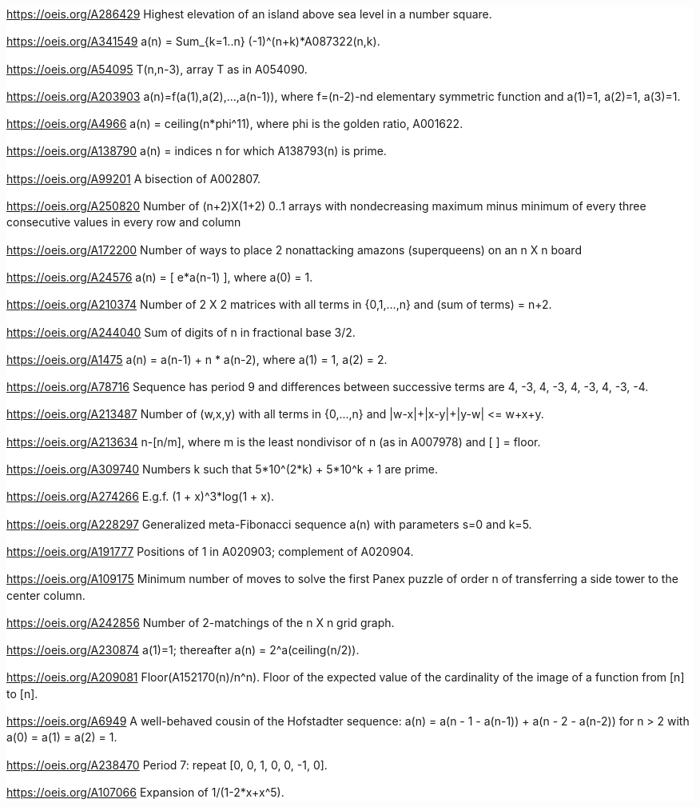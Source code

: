 https://oeis.org/A286429 Highest elevation of an island above sea level in a number square.

https://oeis.org/A341549 a(n) = Sum_{k=1..n} (-1)^(n+k)\*A087322(n,k).

https://oeis.org/A54095 T(n,n-3), array T as in A054090.

https://oeis.org/A203903 a(n)=f(a(1),a(2),...,a(n-1)), where f=(n-2)-nd elementary symmetric function and a(1)=1, a(2)=1, a(3)=1.

https://oeis.org/A4966 a(n) = ceiling(n\*phi^11), where phi is the golden ratio, A001622.

https://oeis.org/A138790 a(n) = indices n for which A138793(n) is prime.

https://oeis.org/A99201 A bisection of A002807.

https://oeis.org/A250820 Number of (n+2)X(1+2) 0..1 arrays with nondecreasing maximum minus minimum of every three consecutive values in every row and column

https://oeis.org/A172200 Number of ways to place 2 nonattacking amazons (superqueens) on an n X n board

https://oeis.org/A24576 a(n) = [ e\*a(n-1) ], where a(0) = 1.

https://oeis.org/A210374 Number of 2 X 2 matrices with all terms in {0,1,...,n} and (sum of terms) = n+2.

https://oeis.org/A244040 Sum of digits of n in fractional base 3/2.

https://oeis.org/A1475 a(n) = a(n-1) + n \* a(n-2), where a(1) = 1, a(2) = 2.

https://oeis.org/A78716 Sequence has period 9 and differences between successive terms are 4, -3, 4, -3, 4, -3, 4, -3, -4.

https://oeis.org/A213487 Number of (w,x,y) with all terms in {0,...,n} and |w-x|+|x-y|+|y-w| <= w+x+y.

https://oeis.org/A213634 n-[n/m], where m is the least nondivisor of n (as in A007978) and [ ] = floor.

https://oeis.org/A309740 Numbers k such that 5\*10^(2\*k) + 5\*10^k + 1 are prime.

https://oeis.org/A274266 E.g.f. (1 + x)^3\*log(1 + x).

https://oeis.org/A228297 Generalized meta-Fibonacci sequence a(n) with parameters s=0 and k=5.

https://oeis.org/A191777 Positions of 1 in A020903; complement of A020904.

https://oeis.org/A109175 Minimum number of moves to solve the first Panex puzzle of order n of transferring a side tower to the center column.

https://oeis.org/A242856 Number of 2-matchings of the n X n grid graph.

https://oeis.org/A230874 a(1)=1; thereafter a(n) = 2^a(ceiling(n/2)).

https://oeis.org/A209081 Floor(A152170(n)/n^n). Floor of the expected value of the cardinality of the image of a function from [n] to [n].

https://oeis.org/A6949 A well-behaved cousin of the Hofstadter sequence: a(n) = a(n - 1 - a(n-1)) + a(n - 2 - a(n-2)) for n > 2 with a(0) = a(1) = a(2) = 1.

https://oeis.org/A238470 Period 7: repeat [0, 0, 1, 0, 0, -1, 0].

https://oeis.org/A107066 Expansion of 1/(1-2\*x+x^5).
